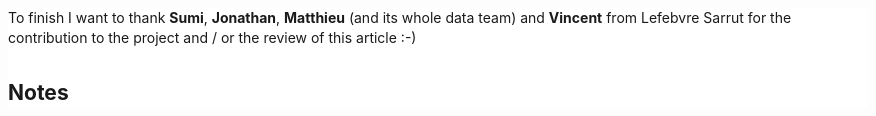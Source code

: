 To finish I want to thank **Sumi**, **Jonathan**, **Matthieu** (and its whole data team) and **Vincent** from Lefebvre Sarrut for the
contribution to the project and / or the review of this article :-)

## Notes

[^1]: Buying all of them would cost millions of Euros: 4.93 Euros per
decision ([https://www.infogreffe.fr/activite-judiciaire/rechercher-une-affaire.html](https://www.infogreffe.fr/activite-judiciaire/rechercher-une-affaire.html)),
when commercial courts have
released 137K decisions in
2018 ([http://www.justice.gouv.fr/art_pix/CC%202019_V8.pdf](http://www.justice.gouv.fr/art_pix/CC%202019_V8.pdf), p.11)

[^2]: **Tribunaux de commerce : l’exorbitant cadeau d’Infogreffe à
Doctrine.fr
**, [https://www.lalettrea.fr/entreprises_tech-et-telecoms/2018/06/25/tribunaux-de-commerce--l-exorbitant-cadeau-d-infogreffe-a-doctrinefr,108314593-ge0](https://www.lalettrea.fr/entreprises_tech-et-telecoms/2018/06/25/tribunaux-de-commerce--l-exorbitant-cadeau-d-infogreffe-a-doctrinefr,108314593-ge0)

[^3]: **Doctrine veut centraliser toute l’information juridique disponible pour les professionnels du
droit
**, [https://bfmbusiness.bfmtv.com/mediaplayer/video/doctrine-veut-centraliser-toute-l-information-juridique-disponible-pour-les-professionnels-du-droit-0907-1173997.html](https://bfmbusiness.bfmtv.com/mediaplayer/video/doctrine-veut-centraliser-toute-l-information-juridique-disponible-pour-les-professionnels-du-droit-0907-1173997.html)

[^4]: **Piratage massif de données au
tribunal
**, [https://www.lemonde.fr/economie/article/2018/06/28/piratage-massif-de-donnees-au-tribunal_5322504_3234.html](https://www.lemonde.fr/economie/article/2018/06/28/piratage-massif-de-donnees-au-tribunal_5322504_3234.html)

[^5]: **Pourquoi Doctrine.fr est lâché par les
greffes
**, [https://www.lalettrea.fr/entreprises_tech-et-telecoms/2018/09/27/pourquoi-doctrinefr-est-lache-par-les-greffes,108325460-evl](https://www.lalettrea.fr/entreprises_tech-et-telecoms/2018/09/27/pourquoi-doctrinefr-est-lache-par-les-greffes,108325460-evl)

[^6]: the future article R. 433–3 of Code of Judicial Organization explicitly includes commercial courts decisions in
the
future open database that one of our Supreme court will
maintain, [https://www.dalloz-actualite.fr/flash/open-data-des-decisions-de-justice-projet-de-decret#.XeTUzJNKhaQ](https://www.dalloz-actualite.fr/flash/open-data-des-decisions-de-justice-projet-de-decret#.XeTUzJNKhaQ)

[^7]: La distinction entre l’open data et l’accès aux décisions de
justice, https://www.dalloz-actualite.fr/flash/distinction-entre-l-open-data-et-l-acces-aux-decisions-de-justice

[^8]: The dataset is made of original legal decisions with all the personal information to be removed. It can’t be
shared as it would violate GDPR.

[^9]: **Practical Obstacles to Deploying Active Learning
**, [https://www.aclweb.org/anthology/D19-1003.pdf](https://www.aclweb.org/anthology/D19-1003.pdf)

[^10]: **Contextual String Embeddings for Sequence Labeling
**, [https://alanakbik.github.io/papers/coling2018.pdf](https://alanakbik.github.io/papers/coling2018.pdf)

[^11]: **Dissecting BERT**, [https://medium.com/dissecting-bert](https://medium.com/dissecting-bert)

[^12]: list of supported
languages, [https://github.com/google-research/bert/blob/master/multilingual.md](https://github.com/google-research/bert/blob/master/multilingual.md)

[^13]: **for instance this Reddit
thread
**, [https://www.reddit.com/r/LanguageTechnology/comments/bsfb8s/what_has_been_your_experience_using_multilingual/](https://www.reddit.com/r/LanguageTechnology/comments/bsfb8s/what_has_been_your_experience_using_multilingual/)


[^14]: MultiFiT: Efficient Multi-lingual Language Model
[^15]: To be precise a multilingual model ([Laser](https://github.com/facebookresearch/LASER) from Facebook) is used to
[^16]: **CamemBERT: a Tasty French Language Model